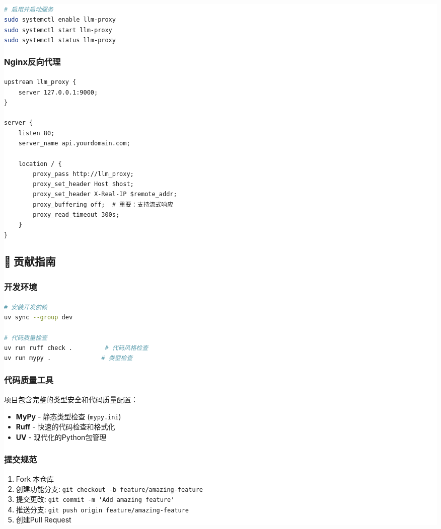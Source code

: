 ```bash
# 启用并启动服务
sudo systemctl enable llm-proxy
sudo systemctl start llm-proxy
sudo systemctl status llm-proxy
```

### Nginx反向代理

```nginx
upstream llm_proxy {
    server 127.0.0.1:9000;
}

server {
    listen 80;
    server_name api.yourdomain.com;
    
    location / {
        proxy_pass http://llm_proxy;
        proxy_set_header Host $host;
        proxy_set_header X-Real-IP $remote_addr;
        proxy_buffering off;  # 重要：支持流式响应
        proxy_read_timeout 300s;
    }
}
```

## 🤝 贡献指南

### 开发环境

```bash
# 安装开发依赖
uv sync --group dev

# 代码质量检查
uv run ruff check .         # 代码风格检查
uv run mypy .              # 类型检查
```

### 代码质量工具

项目包含完整的类型安全和代码质量配置：

- **MyPy** - 静态类型检查 (`mypy.ini`)
- **Ruff** - 快速的代码检查和格式化
- **UV** - 现代化的Python包管理

### 提交规范

1. Fork 本仓库
2. 创建功能分支: `git checkout -b feature/amazing-feature`
3. 提交更改: `git commit -m 'Add amazing feature'`
4. 推送分支: `git push origin feature/amazing-feature`
5. 创建Pull Request
